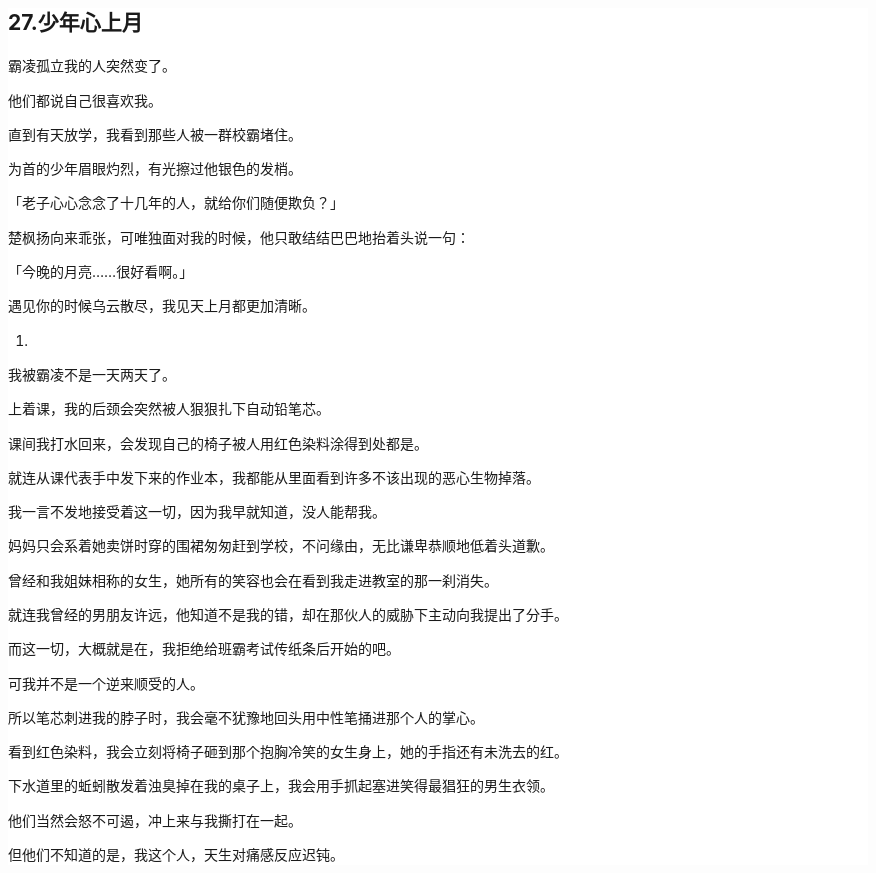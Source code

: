 ## 27.少年心上月
霸凌孤立我的人突然变了。


他们都说自己很喜欢我。


直到有天放学，我看到那些人被一群校霸堵住。


为首的少年眉眼灼烈，有光擦过他银色的发梢。


「老子心心念念了十几年的人，就给你们随便欺负？」


楚枫扬向来乖张，可唯独面对我的时候，他只敢结结巴巴地抬着头说一句：


「今晚的月亮……很好看啊。」


遇见你的时候乌云散尽，我见天上月都更加清晰。


1.


我被霸凌不是一天两天了。


上着课，我的后颈会突然被人狠狠扎下自动铅笔芯。


课间我打水回来，会发现自己的椅子被人用红色染料涂得到处都是。


就连从课代表手中发下来的作业本，我都能从里面看到许多不该出现的恶心生物掉落。


我一言不发地接受着这一切，因为我早就知道，没人能帮我。


妈妈只会系着她卖饼时穿的围裙匆匆赶到学校，不问缘由，无比谦卑恭顺地低着头道歉。


曾经和我姐妹相称的女生，她所有的笑容也会在看到我走进教室的那一刹消失。


就连我曾经的男朋友许远，他知道不是我的错，却在那伙人的威胁下主动向我提出了分手。


而这一切，大概就是在，我拒绝给班霸考试传纸条后开始的吧。


可我并不是一个逆来顺受的人。


所以笔芯刺进我的脖子时，我会毫不犹豫地回头用中性笔捅进那个人的掌心。


看到红色染料，我会立刻将椅子砸到那个抱胸冷笑的女生身上，她的手指还有未洗去的红。


下水道里的蚯蚓散发着浊臭掉在我的桌子上，我会用手抓起塞进笑得最猖狂的男生衣领。


他们当然会怒不可遏，冲上来与我撕打在一起。


但他们不知道的是，我这个人，天生对痛感反应迟钝。
